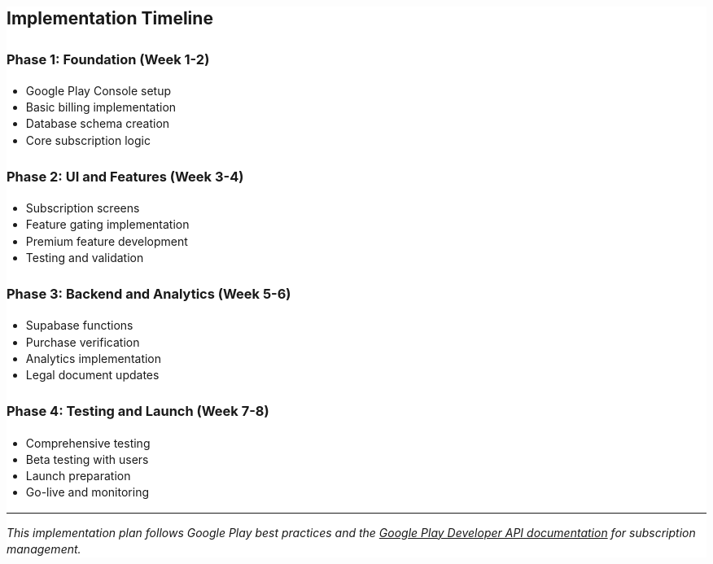 
## Implementation Timeline

### Phase 1: Foundation (Week 1-2)
- Google Play Console setup
- Basic billing implementation
- Database schema creation
- Core subscription logic

### Phase 2: UI and Features (Week 3-4)
- Subscription screens
- Feature gating implementation
- Premium feature development
- Testing and validation

### Phase 3: Backend and Analytics (Week 5-6)
- Supabase functions
- Purchase verification
- Analytics implementation
- Legal document updates

### Phase 4: Testing and Launch (Week 7-8)
- Comprehensive testing
- Beta testing with users
- Launch preparation
- Go-live and monitoring

---

*This implementation plan follows Google Play best practices and the [Google Play Developer API documentation](https://developers.google.com/android-publisher/api-ref/rest/v3/monetization.subscriptions) for subscription management.*


